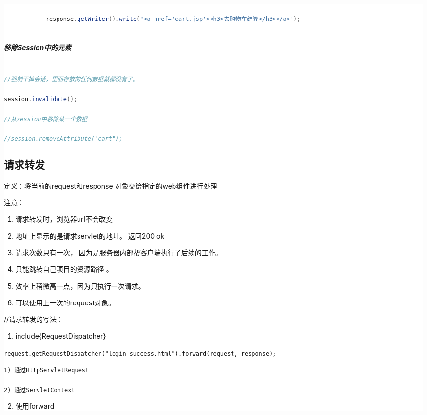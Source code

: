 ```java

			response.getWriter().write("<a href='cart.jsp'><h3>去购物车结算</h3></a>");



```

##### 移除Session中的元素

```java

//强制干掉会话，里面存放的任何数据就都没有了。

session.invalidate();

//从session中移除某一个数据

//session.removeAttribute("cart");

```



## 请求转发



定义：将当前的request和response 对象交给指定的web组件进行处理



注意：

1. 请求转发时，浏览器url不会改变

2. 地址上显示的是请求servlet的地址。  返回200 ok

3. 请求次数只有一次， 因为是服务器内部帮客户端执行了后续的工作。 	

4. 只能跳转自己项目的资源路径 。  	

5. 效率上稍微高一点，因为只执行一次请求。 

6. 可以使用上一次的request对象。 



//请求转发的写法：

1. include{RequestDispatcher}

`request.getRequestDispatcher("login_success.html").forward(request, response);`

	1) 通过HttpServletRequest

	2) 通过ServletContext

2. 使用forward




